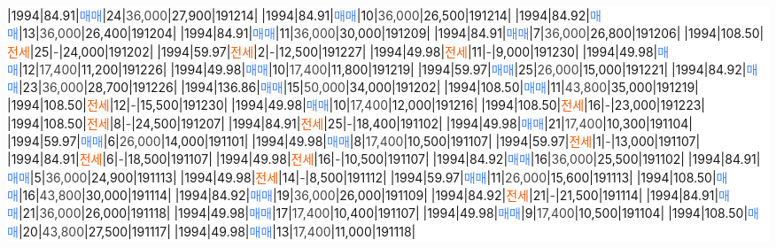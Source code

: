 |1994|84.91|<span style="color:#4285f3">매매</span>|24|<span style="color:#444444">36,000</span>|27,900|191214|
|1994|84.91|<span style="color:#4285f3">매매</span>|10|<span style="color:#444444">36,000</span>|26,500|191214|
|1994|84.92|<span style="color:#4285f3">매매</span>|13|<span style="color:#444444">36,000</span>|26,400|191204|
|1994|84.91|<span style="color:#4285f3">매매</span>|11|<span style="color:#444444">36,000</span>|30,000|191209|
|1994|84.91|<span style="color:#4285f3">매매</span>|7|<span style="color:#444444">36,000</span>|26,800|191206|
|1994|108.50|<span style="color:#ff5a00">전세</span>|25|<span style="color:#444444">-</span>|24,000|191202|
|1994|59.97|<span style="color:#ff5a00">전세</span>|2|<span style="color:#444444">-</span>|12,500|191227|
|1994|49.98|<span style="color:#ff5a00">전세</span>|11|<span style="color:#444444">-</span>|9,000|191230|
|1994|49.98|<span style="color:#4285f3">매매</span>|12|<span style="color:#444444">17,400</span>|11,200|191226|
|1994|49.98|<span style="color:#4285f3">매매</span>|10|<span style="color:#444444">17,400</span>|11,800|191219|
|1994|59.97|<span style="color:#4285f3">매매</span>|25|<span style="color:#444444">26,000</span>|15,000|191221|
|1994|84.92|<span style="color:#4285f3">매매</span>|23|<span style="color:#444444">36,000</span>|28,700|191226|
|1994|136.86|<span style="color:#4285f3">매매</span>|15|<span style="color:#444444">50,000</span>|34,000|191202|
|1994|108.50|<span style="color:#4285f3">매매</span>|11|<span style="color:#444444">43,800</span>|35,000|191219|
|1994|108.50|<span style="color:#ff5a00">전세</span>|12|<span style="color:#444444">-</span>|15,500|191230|
|1994|49.98|<span style="color:#4285f3">매매</span>|10|<span style="color:#444444">17,400</span>|12,000|191216|
|1994|108.50|<span style="color:#ff5a00">전세</span>|16|<span style="color:#444444">-</span>|23,000|191223|
|1994|108.50|<span style="color:#ff5a00">전세</span>|8|<span style="color:#444444">-</span>|24,500|191207|
|1994|84.91|<span style="color:#ff5a00">전세</span>|25|<span style="color:#444444">-</span>|18,400|191102|
|1994|49.98|<span style="color:#4285f3">매매</span>|21|<span style="color:#444444">17,400</span>|10,300|191104|
|1994|59.97|<span style="color:#4285f3">매매</span>|6|<span style="color:#444444">26,000</span>|14,000|191101|
|1994|49.98|<span style="color:#4285f3">매매</span>|8|<span style="color:#444444">17,400</span>|10,500|191107|
|1994|59.97|<span style="color:#ff5a00">전세</span>|1|<span style="color:#444444">-</span>|13,000|191107|
|1994|84.91|<span style="color:#ff5a00">전세</span>|6|<span style="color:#444444">-</span>|18,500|191107|
|1994|49.98|<span style="color:#ff5a00">전세</span>|16|<span style="color:#444444">-</span>|10,500|191107|
|1994|84.92|<span style="color:#4285f3">매매</span>|16|<span style="color:#444444">36,000</span>|25,500|191102|
|1994|84.91|<span style="color:#4285f3">매매</span>|5|<span style="color:#444444">36,000</span>|24,900|191113|
|1994|49.98|<span style="color:#ff5a00">전세</span>|14|<span style="color:#444444">-</span>|8,500|191112|
|1994|59.97|<span style="color:#4285f3">매매</span>|11|<span style="color:#444444">26,000</span>|15,600|191113|
|1994|108.50|<span style="color:#4285f3">매매</span>|16|<span style="color:#444444">43,800</span>|30,000|191114|
|1994|84.92|<span style="color:#4285f3">매매</span>|19|<span style="color:#444444">36,000</span>|26,000|191109|
|1994|84.92|<span style="color:#ff5a00">전세</span>|21|<span style="color:#444444">-</span>|21,500|191114|
|1994|84.91|<span style="color:#4285f3">매매</span>|21|<span style="color:#444444">36,000</span>|26,000|191118|
|1994|49.98|<span style="color:#4285f3">매매</span>|17|<span style="color:#444444">17,400</span>|10,400|191107|
|1994|49.98|<span style="color:#4285f3">매매</span>|9|<span style="color:#444444">17,400</span>|10,500|191104|
|1994|108.50|<span style="color:#4285f3">매매</span>|20|<span style="color:#444444">43,800</span>|27,500|191117|
|1994|49.98|<span style="color:#4285f3">매매</span>|13|<span style="color:#444444">17,400</span>|11,000|191118|